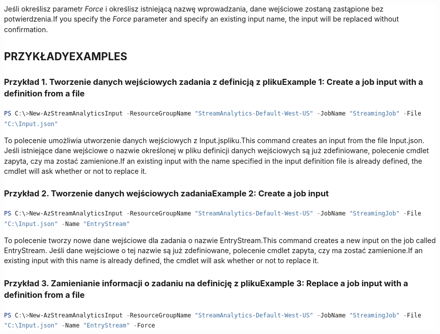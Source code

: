 <span data-ttu-id="6ebbf-110">Jeśli określisz parametr *Force* i określisz istniejącą nazwę wprowadzania, dane wejściowe zostaną zastąpione bez potwierdzenia.</span><span class="sxs-lookup"><span data-stu-id="6ebbf-110">If you specify the *Force* parameter and specify an existing input name, the input will be replaced without confirmation.</span></span>

## <span data-ttu-id="6ebbf-111">PRZYKŁADY</span><span class="sxs-lookup"><span data-stu-id="6ebbf-111">EXAMPLES</span></span>

### <span data-ttu-id="6ebbf-112">Przykład 1. Tworzenie danych wejściowych zadania z definicją z pliku</span><span class="sxs-lookup"><span data-stu-id="6ebbf-112">Example 1: Create a job input with a definition from a file</span></span>
```powershell
PS C:\>New-AzStreamAnalyticsInput -ResourceGroupName "StreamAnalytics-Default-West-US" -JobName "StreamingJob" -File "C:\Input.json"
```

<span data-ttu-id="6ebbf-113">To polecenie umożliwia utworzenie danych wejściowych z Input.jspliku.</span><span class="sxs-lookup"><span data-stu-id="6ebbf-113">This command creates an input from the file Input.json.</span></span>
<span data-ttu-id="6ebbf-114">Jeśli istniejące dane wejściowe o nazwie określonej w pliku definicji danych wejściowych są już zdefiniowane, polecenie cmdlet zapyta, czy ma zostać zamienione.</span><span class="sxs-lookup"><span data-stu-id="6ebbf-114">If an existing input with the name specified in the input definition file is already defined, the cmdlet will ask whether or not to replace it.</span></span>

### <span data-ttu-id="6ebbf-115">Przykład 2. Tworzenie danych wejściowych zadania</span><span class="sxs-lookup"><span data-stu-id="6ebbf-115">Example 2: Create a job input</span></span>
```powershell
PS C:\>New-AzStreamAnalyticsInput -ResourceGroupName "StreamAnalytics-Default-West-US" -JobName "StreamingJob" -File "C:\Input.json" -Name "EntryStream"
```

<span data-ttu-id="6ebbf-116">To polecenie tworzy nowe dane wejściowe dla zadania o nazwie EntryStream.</span><span class="sxs-lookup"><span data-stu-id="6ebbf-116">This command creates a new input on the job called EntryStream.</span></span>
<span data-ttu-id="6ebbf-117">Jeśli dane wejściowe o tej nazwie są już zdefiniowane, polecenie cmdlet zapyta, czy ma zostać zamienione.</span><span class="sxs-lookup"><span data-stu-id="6ebbf-117">If an existing input with this name is already defined, the cmdlet will ask whether or not to replace it.</span></span>

### <span data-ttu-id="6ebbf-118">Przykład 3. Zamienianie informacji o zadaniu na definicję z pliku</span><span class="sxs-lookup"><span data-stu-id="6ebbf-118">Example 3: Replace a job input with a definition from a file</span></span>
```powershell
PS C:\>New-AzStreamAnalyticsInput -ResourceGroupName "StreamAnalytics-Default-West-US" -JobName "StreamingJob" -File "C:\Input.json" -Name "EntryStream" -Force
```
